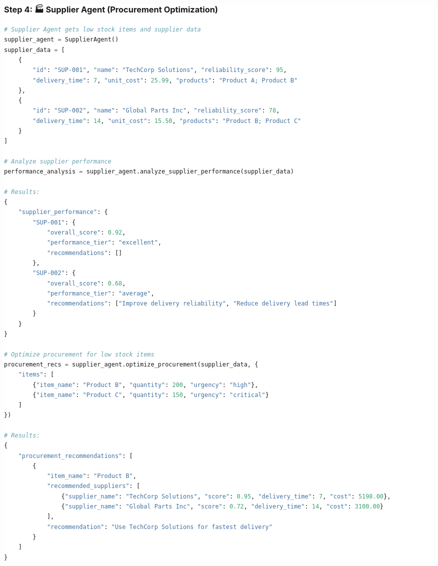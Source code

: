 ### **Step 4: 🏭 Supplier Agent (Procurement Optimization)**
```python
# Supplier Agent gets low stock items and supplier data
supplier_agent = SupplierAgent()
supplier_data = [
    {
        "id": "SUP-001", "name": "TechCorp Solutions", "reliability_score": 95,
        "delivery_time": 7, "unit_cost": 25.99, "products": "Product A; Product B"
    },
    {
        "id": "SUP-002", "name": "Global Parts Inc", "reliability_score": 78,
        "delivery_time": 14, "unit_cost": 15.50, "products": "Product B; Product C"
    }
]

# Analyze supplier performance
performance_analysis = supplier_agent.analyze_supplier_performance(supplier_data)

# Results:
{
    "supplier_performance": {
        "SUP-001": {
            "overall_score": 0.92,
            "performance_tier": "excellent",
            "recommendations": []
        },
        "SUP-002": {
            "overall_score": 0.68,
            "performance_tier": "average", 
            "recommendations": ["Improve delivery reliability", "Reduce delivery lead times"]
        }
    }
}

# Optimize procurement for low stock items
procurement_recs = supplier_agent.optimize_procurement(supplier_data, {
    "items": [
        {"item_name": "Product B", "quantity": 200, "urgency": "high"},
        {"item_name": "Product C", "quantity": 150, "urgency": "critical"}
    ]
})

# Results:
{
    "procurement_recommendations": [
        {
            "item_name": "Product B",
            "recommended_suppliers": [
                {"supplier_name": "TechCorp Solutions", "score": 0.95, "delivery_time": 7, "cost": 5198.00},
                {"supplier_name": "Global Parts Inc", "score": 0.72, "delivery_time": 14, "cost": 3100.00}
            ],
            "recommendation": "Use TechCorp Solutions for fastest delivery"
        }
    ]
}
```
